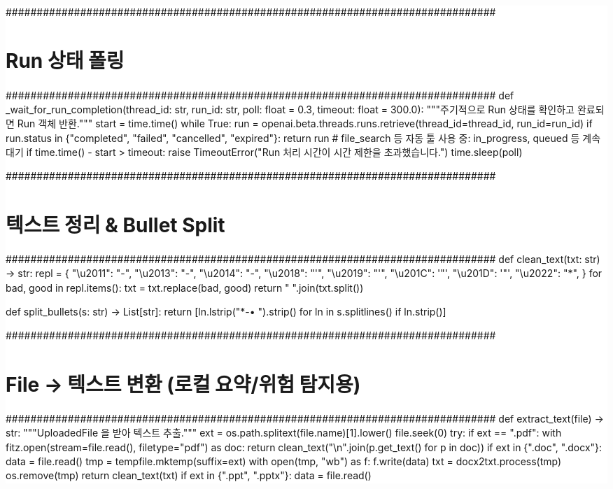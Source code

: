 ###############################################################################
# Run 상태 폴링
###############################################################################
def _wait_for_run_completion(thread_id: str, run_id: str, poll: float = 0.3, timeout: float = 300.0):
    """주기적으로 Run 상태를 확인하고 완료되면 Run 객체 반환."""
    start = time.time()
    while True:
        run = openai.beta.threads.runs.retrieve(thread_id=thread_id, run_id=run_id)
        if run.status in {"completed", "failed", "cancelled", "expired"}:
            return run
        # file_search 등 자동 툴 사용 중: in_progress, queued 등 계속 대기
        if time.time() - start > timeout:
            raise TimeoutError("Run 처리 시간이 시간 제한을 초과했습니다.")
        time.sleep(poll)

###############################################################################
# 텍스트 정리 & Bullet Split
###############################################################################
def clean_text(txt: str) -> str:
    repl = {
        "\u2011": "-",
        "\u2013": "-",
        "\u2014": "-",
        "\u2018": "'",
        "\u2019": "'",
        "\u201C": '"',
        "\u201D": '"',
        "\u2022": "*",
    }
    for bad, good in repl.items():
        txt = txt.replace(bad, good)
    return " ".join(txt.split())

def split_bullets(s: str) -> List[str]:
    return [ln.lstrip("*-• ").strip() for ln in s.splitlines() if ln.strip()]

###############################################################################
# File → 텍스트 변환 (로컬 요약/위험 탐지용)
###############################################################################
def extract_text(file) -> str:
    """UploadedFile 을 받아 텍스트 추출."""
    ext = os.path.splitext(file.name)[1].lower()
    file.seek(0)
    try:
        if ext == ".pdf":
            with fitz.open(stream=file.read(), filetype="pdf") as doc:
                return clean_text("\n".join(p.get_text() for p in doc))
        if ext in {".doc", ".docx"}:
            data = file.read()
            tmp = tempfile.mktemp(suffix=ext)
            with open(tmp, "wb") as f:
                f.write(data)
            txt = docx2txt.process(tmp)
            os.remove(tmp)
            return clean_text(txt)
        if ext in {".ppt", ".pptx"}:
            data = file.read()